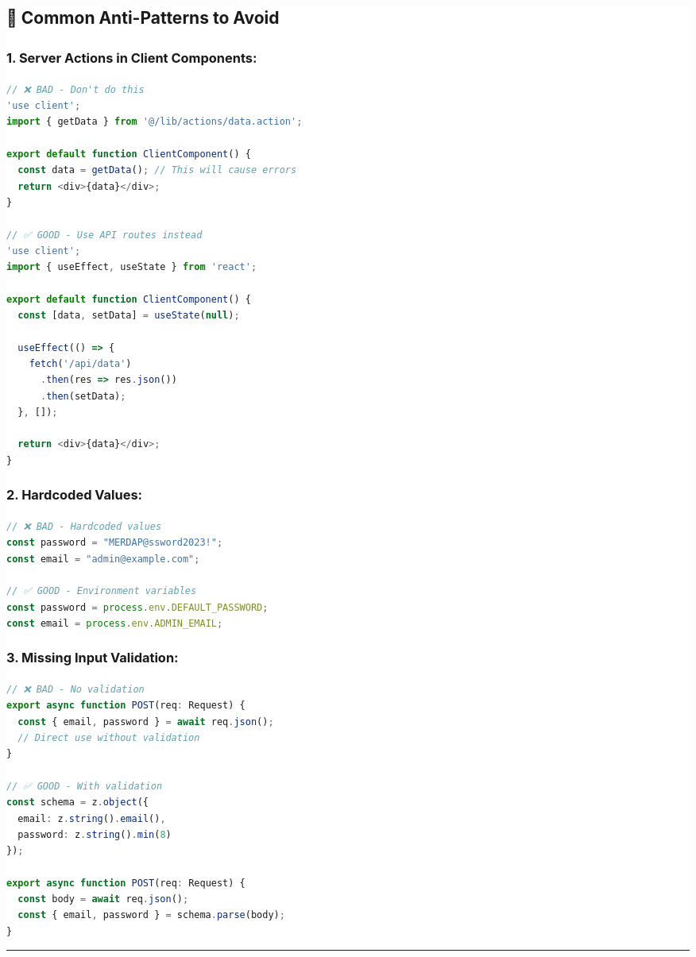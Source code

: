 
## 🚫 **Common Anti-Patterns to Avoid**

### **1. Server Actions in Client Components**:
```typescript
// ❌ BAD - Don't do this
'use client';
import { getData } from '@/lib/actions/data.action';

export default function ClientComponent() {
  const data = getData(); // This will cause errors
  return <div>{data}</div>;
}

// ✅ GOOD - Use API routes instead
'use client';
import { useEffect, useState } from 'react';

export default function ClientComponent() {
  const [data, setData] = useState(null);
  
  useEffect(() => {
    fetch('/api/data')
      .then(res => res.json())
      .then(setData);
  }, []);
  
  return <div>{data}</div>;
}
```

### **2. Hardcoded Values**:
```typescript
// ❌ BAD - Hardcoded values
const password = "MERDAP@ssword2023!";
const email = "admin@example.com";

// ✅ GOOD - Environment variables
const password = process.env.DEFAULT_PASSWORD;
const email = process.env.ADMIN_EMAIL;
```

### **3. Missing Input Validation**:
```typescript
// ❌ BAD - No validation
export async function POST(req: Request) {
  const { email, password } = await req.json();
  // Direct use without validation
}

// ✅ GOOD - With validation
const schema = z.object({
  email: z.string().email(),
  password: z.string().min(8)
});

export async function POST(req: Request) {
  const body = await req.json();
  const { email, password } = schema.parse(body);
}
```

---